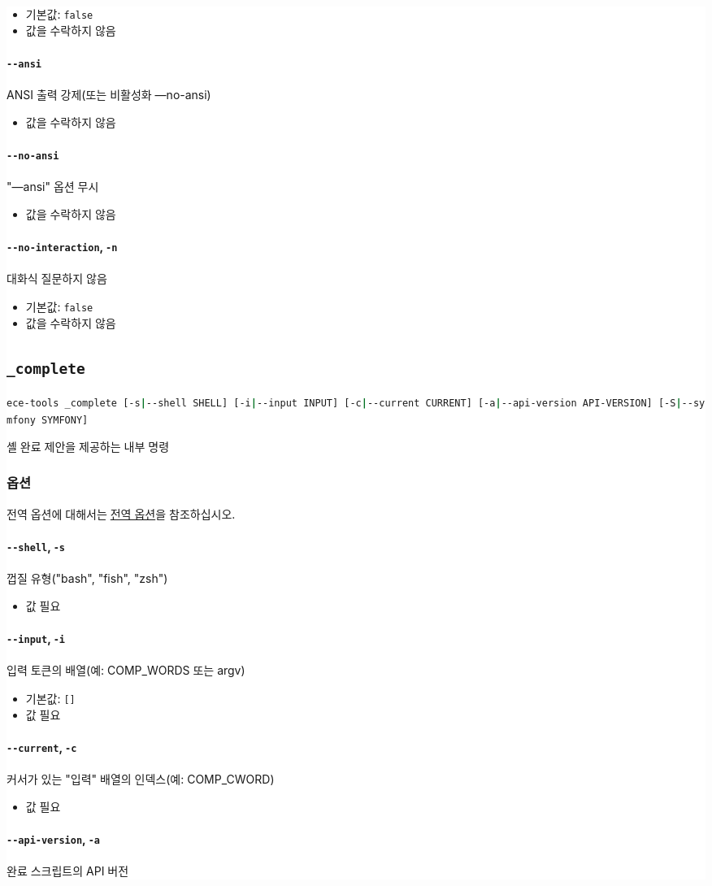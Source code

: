 - 기본값: `false`
- 값을 수락하지 않음

#### `--ansi`

ANSI 출력 강제(또는 비활성화 —no-ansi)

- 값을 수락하지 않음

#### `--no-ansi`

&quot;—ansi&quot; 옵션 무시

- 값을 수락하지 않음

#### `--no-interaction`, `-n`

대화식 질문하지 않음

- 기본값: `false`
- 값을 수락하지 않음


## `_complete`

```bash
ece-tools _complete [-s|--shell SHELL] [-i|--input INPUT] [-c|--current CURRENT] [-a|--api-version API-VERSION] [-S|--symfony SYMFONY]
```

셸 완료 제안을 제공하는 내부 명령

### 옵션

전역 옵션에 대해서는 [전역 옵션](#global-options)을 참조하십시오.

#### `--shell`, `-s`

껍질 유형(&quot;bash&quot;, &quot;fish&quot;, &quot;zsh&quot;)

- 값 필요

#### `--input`, `-i`

입력 토큰의 배열(예: COMP_WORDS 또는 argv)

- 기본값: `[]`
- 값 필요

#### `--current`, `-c`

커서가 있는 &quot;입력&quot; 배열의 인덱스(예: COMP_CWORD)

- 값 필요

#### `--api-version`, `-a`

완료 스크립트의 API 버전
